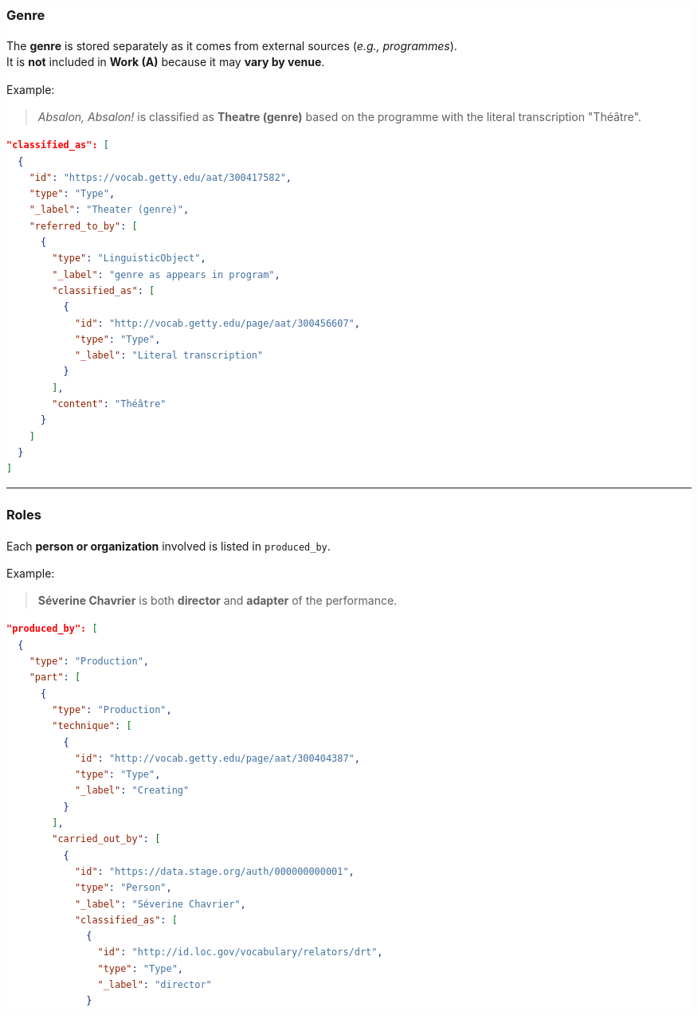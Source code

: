
### Genre
The **genre** is stored separately as it comes from external sources (*e.g., programmes*).  
It is **not** included in **Work (A)** because it may **vary by venue**.

Example:  
> *Absalon, Absalon!* is classified as **Theatre (genre)** based on the programme with the literal transcription "Théâtre".

```json
"classified_as": [
  {
    "id": "https://vocab.getty.edu/aat/300417582",
    "type": "Type",
    "_label": "Theater (genre)",
    "referred_to_by": [
      {
        "type": "LinguisticObject",
        "_label": "genre as appears in program",
        "classified_as": [
          {
            "id": "http://vocab.getty.edu/page/aat/300456607",
            "type": "Type",
            "_label": "Literal transcription"
          }
        ],
        "content": "Théâtre"
      }
    ]
  }
]
```
---

### Roles
Each **person or organization** involved is listed in `produced_by`.

Example:  
> **Séverine Chavrier** is both **director** and **adapter** of the performance.  

```json
"produced_by": [
  {
    "type": "Production",
    "part": [
      {
        "type": "Production",
        "technique": [
          {
            "id": "http://vocab.getty.edu/page/aat/300404387",
            "type": "Type",
            "_label": "Creating"
          }
        ],
        "carried_out_by": [
          {
            "id": "https://data.stage.org/auth/000000000001",
            "type": "Person",
            "_label": "Séverine Chavrier",
            "classified_as": [
              {
                "id": "http://id.loc.gov/vocabulary/relators/drt",
                "type": "Type",
                "_label": "director"
              }
```